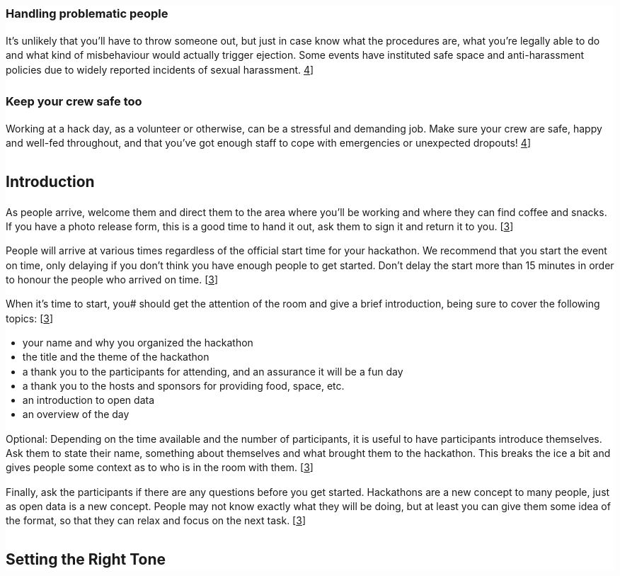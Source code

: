 ### Handling problematic people
It’s unlikely that you’ll have to throw someone out, but just in case know what the procedures are, what you’re legally able to do and what kind of misbehaviour would actually trigger ejection. Some events have instituted safe space and anti-harassment policies due to widely reported incidents of sexual harassment. [4](https://github.com/kinlane/hack-weekends-guide#4-the-hack-day-manifesto---httphackdaymanifestocom)]

### Keep your crew safe too
Working at a hack day, as a volunteer or otherwise, can be a stressful and demanding job. Make sure your crew are safe, happy and well-fed throughout, and that you’ve got enough staff to cope with emergencies or unexpected dropouts! [4](https://github.com/kinlane/hack-weekends-guide#4-the-hack-day-manifesto---httphackdaymanifestocom)]

## Introduction
As people arrive, welcome them and direct them to the area where you’ll be working and where they can find coffee and snacks.  If you have a photo release form, this is a good time to hand it out, ask them to sign it and return it to you. [[3](https://github.com/kinlane/hack-weekends-guide#3-open-data-hackathon-how-to-guide---httpsdocsgooglecomdocumentd1fbuisdtiibaz9u2tr7sgv6gddlov_ahbafjqhxsknb0edit)]

People will arrive at various times regardless of the official start time for your hackathon.  We recommend that you start the event on time, only delaying if you don’t think you have enough people to get started.  Don’t delay the start more than 15 minutes in order to honour the people who arrived on time. [[3](https://github.com/kinlane/hack-weekends-guide#3-open-data-hackathon-how-to-guide---httpsdocsgooglecomdocumentd1fbuisdtiibaz9u2tr7sgv6gddlov_ahbafjqhxsknb0edit)]

When it’s time to start, you# should get the attention of the room and give a brief introduction, being sure to cover the following topics: [[3](https://github.com/kinlane/hack-weekends-guide#3-open-data-hackathon-how-to-guide---httpsdocsgooglecomdocumentd1fbuisdtiibaz9u2tr7sgv6gddlov_ahbafjqhxsknb0edit)]

* your name and why you organized the hackathon
* the title and the theme of the hackathon
* a thank you to the participants for attending, and an assurance it will be a fun day
* a thank you to the hosts and sponsors for providing food, space, etc.
* an introduction to open data
* an overview of the day

Optional: Depending on the time available and the number of participants, it is useful to have participants introduce themselves.  Ask them to state their name, something about themselves and what brought them to the hackathon.  This breaks the ice a bit and gives people some context as to who is in the room with them. [[3](https://github.com/kinlane/hack-weekends-guide#3-open-data-hackathon-how-to-guide---httpsdocsgooglecomdocumentd1fbuisdtiibaz9u2tr7sgv6gddlov_ahbafjqhxsknb0edit)]

Finally, ask the participants if there are any questions before you get started.  Hackathons are a new concept to many people, just as open data is a new concept.   People may not know exactly what they will be doing, but at least you can give them some idea of the format, so that they can relax and focus on the next task. [[3](https://github.com/kinlane/hack-weekends-guide#3-open-data-hackathon-how-to-guide---httpsdocsgooglecomdocumentd1fbuisdtiibaz9u2tr7sgv6gddlov_ahbafjqhxsknb0edit)]

## Setting the Right Tone

